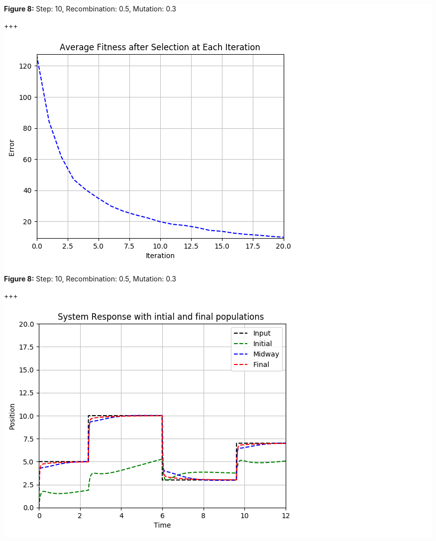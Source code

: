 **Figure 8:** Step: 10, Recombination: 0.5, Mutation: 0.3

+++

![Figure 6b](pidEV/sim_results/objective_10s5r3m.png)

**Figure 8:** Step: 10, Recombination: 0.5, Mutation: 0.3

+++

![Figure 6a](pidEV/sim_results/simout_30s5r3m.png)
